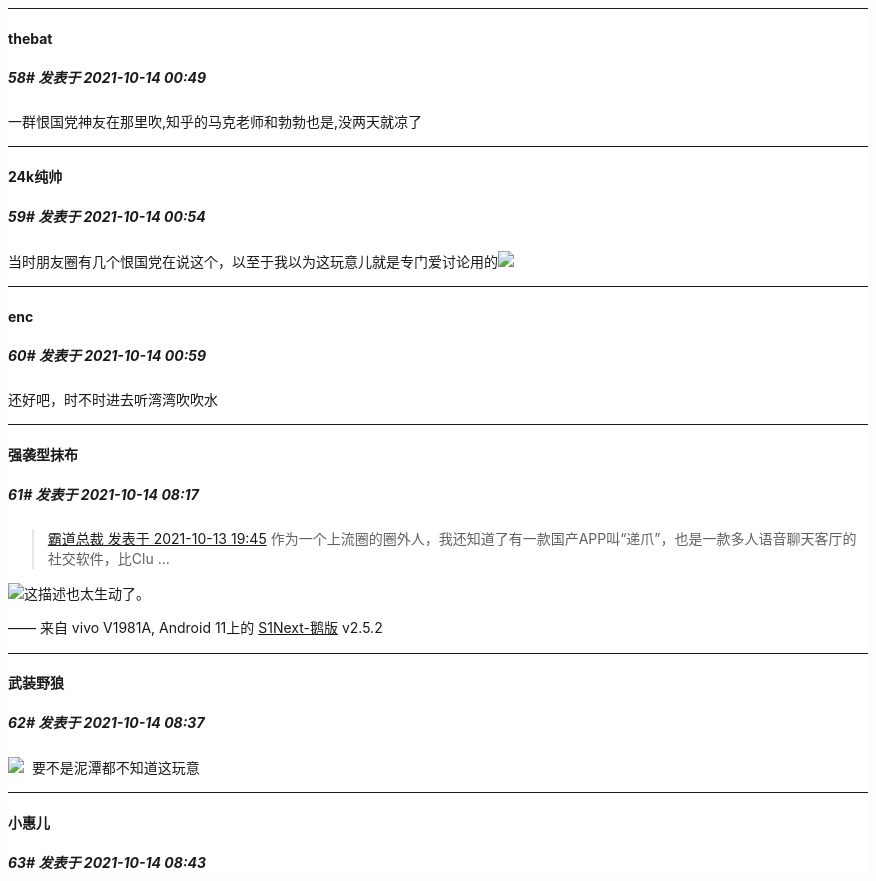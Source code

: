 
*****

####  thebat  
##### 58#       发表于 2021-10-14 00:49


一群恨国党神友在那里吹,知乎的马克老师和勃勃也是,没两天就凉了


*****

####  24k纯帅  
##### 59#       发表于 2021-10-14 00:54


当时朋友圈有几个恨国党在说这个，以至于我以为这玩意儿就是专门爱讨论用的<img src="https://static.saraba1st.com/image/smiley/face2017/002.png" referrerpolicy="no-referrer">


*****

####  enc  
##### 60#       发表于 2021-10-14 00:59


还好吧，时不时进去听湾湾吹吹水




*****

####  强袭型抹布  
##### 61#       发表于 2021-10-14 08:17


<blockquote><a href="httphttps://bbs.saraba1st.com/2b/forum.php?mod=redirect&amp;goto=findpost&amp;pid=53108934&amp;ptid=2031611" target="_blank">霸道总裁 发表于 2021-10-13 19:45</a>
作为一个上流圈的圈外人，我还知道了有一款国产APP叫“递爪”，也是一款多人语音聊天客厅的社交软件，比Clu ...</blockquote>
<img src="https://static.saraba1st.com/image/smiley/face2017/049.png" referrerpolicy="no-referrer">这描述也太生动了。

—— 来自 vivo V1981A, Android 11上的 [S1Next-鹅版](https://github.com/ykrank/S1-Next/releases) v2.5.2




*****

####  武装野狼  
##### 62#       发表于 2021-10-14 08:37


<img src="https://static.saraba1st.com/image/smiley/face2017/048.png" referrerpolicy="no-referrer">  要不是泥潭都不知道这玩意


*****

####  小惠儿  
##### 63#       发表于 2021-10-14 08:43
